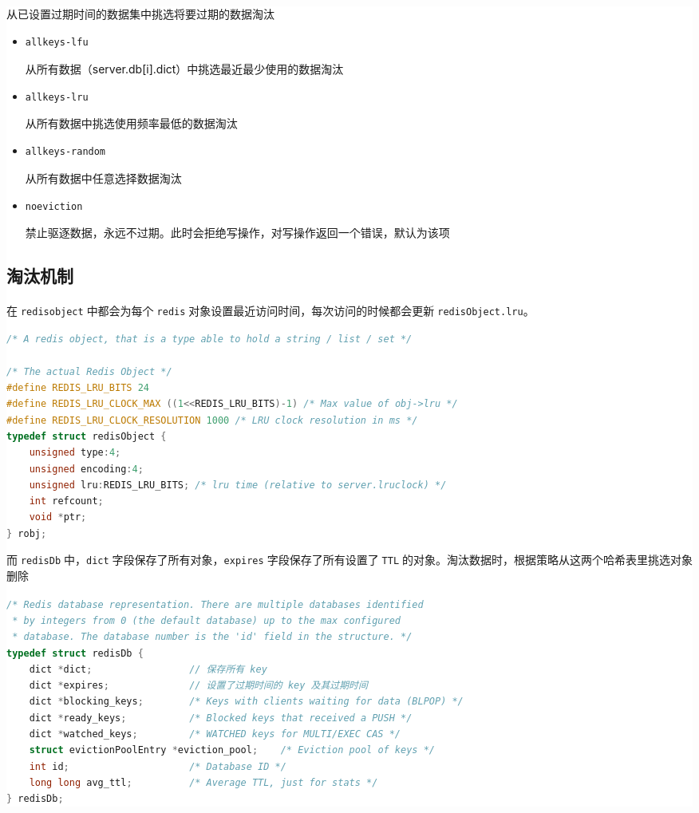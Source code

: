   从已设置过期时间的数据集中挑选将要过期的数据淘汰

- `allkeys-lfu`

  从所有数据（server.db[i].dict）中挑选最近最少使用的数据淘汰

- `allkeys-lru`

  从所有数据中挑选使用频率最低的数据淘汰

- `allkeys-random`

  从所有数据中任意选择数据淘汰

- `noeviction`

  禁止驱逐数据，永远不过期。此时会拒绝写操作，对写操作返回一个错误，默认为该项



## 淘汰机制

在 `redisobject` 中都会为每个 `redis` 对象设置最近访问时间，每次访问的时候都会更新 `redisObject.lru`。

```c
/* A redis object, that is a type able to hold a string / list / set */

/* The actual Redis Object */
#define REDIS_LRU_BITS 24
#define REDIS_LRU_CLOCK_MAX ((1<<REDIS_LRU_BITS)-1) /* Max value of obj->lru */
#define REDIS_LRU_CLOCK_RESOLUTION 1000 /* LRU clock resolution in ms */
typedef struct redisObject {
    unsigned type:4;
    unsigned encoding:4;
    unsigned lru:REDIS_LRU_BITS; /* lru time (relative to server.lruclock) */
    int refcount;
    void *ptr;
} robj;
```



而 `redisDb` 中，`dict` 字段保存了所有对象，`expires` 字段保存了所有设置了 `TTL` 的对象。淘汰数据时，根据策略从这两个哈希表里挑选对象删除

```c
/* Redis database representation. There are multiple databases identified
 * by integers from 0 (the default database) up to the max configured
 * database. The database number is the 'id' field in the structure. */
typedef struct redisDb {
    dict *dict;                 // 保存所有 key
    dict *expires;              // 设置了过期时间的 key 及其过期时间
    dict *blocking_keys;        /* Keys with clients waiting for data (BLPOP) */
    dict *ready_keys;           /* Blocked keys that received a PUSH */
    dict *watched_keys;         /* WATCHED keys for MULTI/EXEC CAS */
    struct evictionPoolEntry *eviction_pool;    /* Eviction pool of keys */
    int id;                     /* Database ID */
    long long avg_ttl;          /* Average TTL, just for stats */
} redisDb;
```
